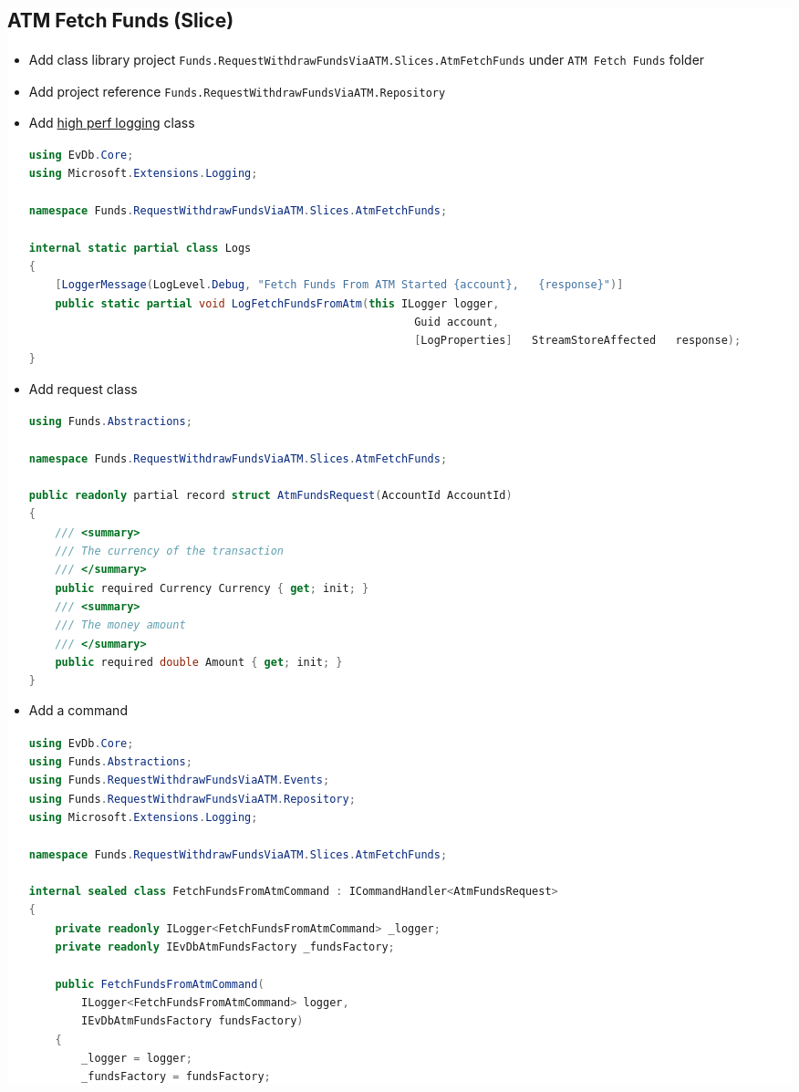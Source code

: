 ## ATM Fetch Funds (Slice)

- Add class library project `Funds.RequestWithdrawFundsViaATM.Slices.AtmFetchFunds` under `ATM Fetch Funds` folder
- Add project reference `Funds.RequestWithdrawFundsViaATM.Repository`
- Add [high perf logging](https://andrewlock.net/exploring-dotnet-6-part-8-improving-logging-performance-with-source-generators/#the-net-6-loggermessage-source-generator) class

  ```cs
  using EvDb.Core;
  using Microsoft.Extensions.Logging;

  namespace Funds.RequestWithdrawFundsViaATM.Slices.AtmFetchFunds;

  internal static partial class Logs
  {
      [LoggerMessage(LogLevel.Debug, "Fetch Funds From ATM Started {account},   {response}")]
      public static partial void LogFetchFundsFromAtm(this ILogger logger,
                                                             Guid account,
                                                             [LogProperties]   StreamStoreAffected   response);
  }
  ```

- Add request class

  ```cs
  using Funds.Abstractions;

  namespace Funds.RequestWithdrawFundsViaATM.Slices.AtmFetchFunds;

  public readonly partial record struct AtmFundsRequest(AccountId AccountId)
  {
      /// <summary>
      /// The currency of the transaction
      /// </summary>
      public required Currency Currency { get; init; }
      /// <summary>
      /// The money amount
      /// </summary>
      public required double Amount { get; init; }
  }
  ```

- Add a command

  ```cs
  using EvDb.Core;
  using Funds.Abstractions;
  using Funds.RequestWithdrawFundsViaATM.Events;
  using Funds.RequestWithdrawFundsViaATM.Repository;
  using Microsoft.Extensions.Logging;

  namespace Funds.RequestWithdrawFundsViaATM.Slices.AtmFetchFunds;

  internal sealed class FetchFundsFromAtmCommand : ICommandHandler<AtmFundsRequest>
  {
      private readonly ILogger<FetchFundsFromAtmCommand> _logger;
      private readonly IEvDbAtmFundsFactory _fundsFactory;

      public FetchFundsFromAtmCommand(
          ILogger<FetchFundsFromAtmCommand> logger,
          IEvDbAtmFundsFactory fundsFactory)
      {
          _logger = logger;
          _fundsFactory = fundsFactory;
  ```